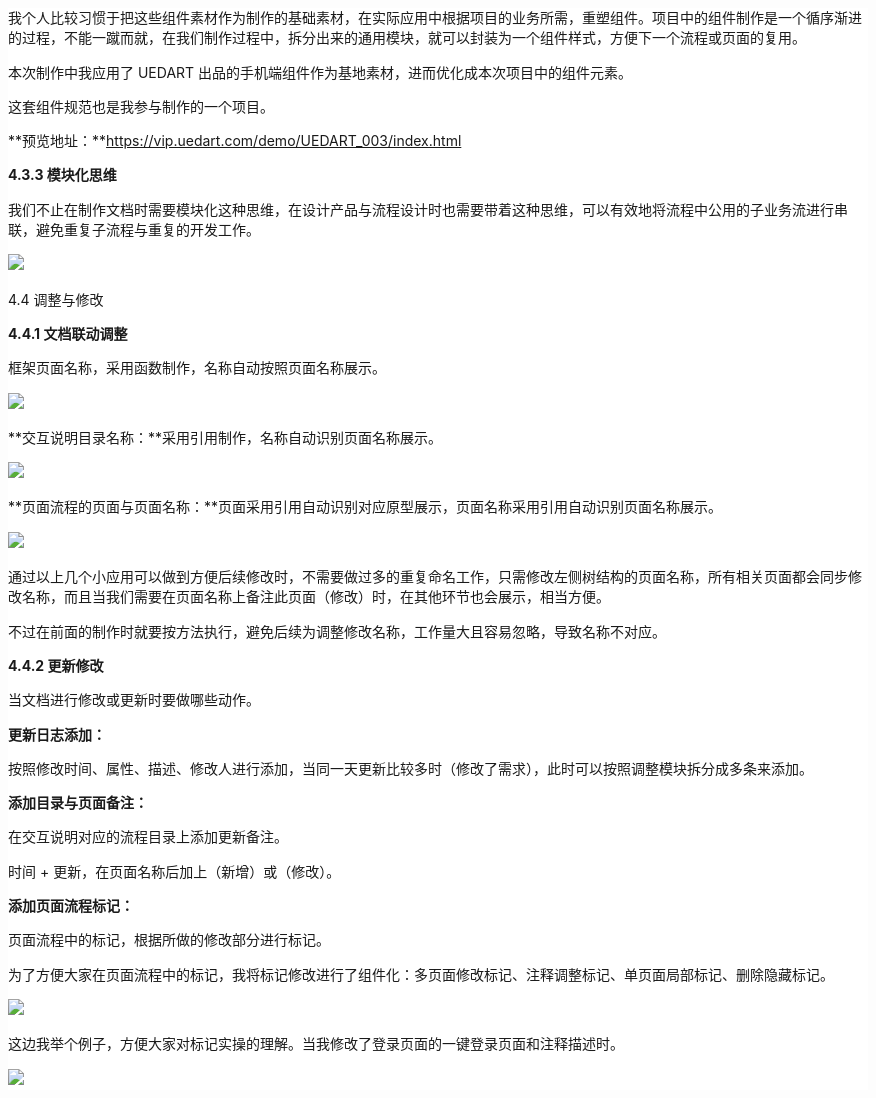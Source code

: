 我个人比较习惯于把这些组件素材作为制作的基础素材，在实际应用中根据项目的业务所需，重塑组件。项目中的组件制作是一个循序渐进的过程，不能一蹴而就，在我们制作过程中，拆分出来的通用模块，就可以封装为一个组件样式，方便下一个流程或页面的复用。

本次制作中我应用了 UEDART 出品的手机端组件作为基地素材，进而优化成本次项目中的组件元素。

这套组件规范也是我参与制作的一个项目。

**预览地址：**https://vip.uedart.com/demo/UEDART_003/index.html

**4.3.3 模块化思维**

我们不止在制作文档时需要模块化这种思维，在设计产品与流程设计时也需要带着这种思维，可以有效地将流程中公用的子业务流进行串联，避免重复子流程与重复的开发工作。

![](https://p2.itc.cn/q_70/images03/20210222/df1aa043e153488e8ff7b1bc7b1826fa.png)

4.4 调整与修改

**4.4.1 文档联动调整**

框架页面名称，采用函数制作，名称自动按照页面名称展示。

![](https://p4.itc.cn/q_70/images03/20210222/83c2c9c889fc4787a696ac0170fe9c0f.png)

**交互说明目录名称：**采用引用制作，名称自动识别页面名称展示。

![](https://p1.itc.cn/q_70/images03/20210222/11b6dac8c0d643bfbd73e085280cfe4a.png)

**页面流程的页面与页面名称：**页面采用引用自动识别对应原型展示，页面名称采用引用自动识别页面名称展示。

![](https://p5.itc.cn/q_70/images03/20210222/1161a08cd6864c90b2f2988519b9ebc6.png)

通过以上几个小应用可以做到方便后续修改时，不需要做过多的重复命名工作，只需修改左侧树结构的页面名称，所有相关页面都会同步修改名称，而且当我们需要在页面名称上备注此页面（修改）时，在其他环节也会展示，相当方便。

不过在前面的制作时就要按方法执行，避免后续为调整修改名称，工作量大且容易忽略，导致名称不对应。

**4.4.2 更新修改**

当文档进行修改或更新时要做哪些动作。

**更新日志添加：**

按照修改时间、属性、描述、修改人进行添加，当同一天更新比较多时（修改了需求），此时可以按照调整模块拆分成多条来添加。

**添加目录与页面备注：**

在交互说明对应的流程目录上添加更新备注。

时间 + 更新，在页面名称后加上（新增）或（修改）。

**添加页面流程标记：**

页面流程中的标记，根据所做的修改部分进行标记。

为了方便大家在页面流程中的标记，我将标记修改进行了组件化：多页面修改标记、注释调整标记、单页面局部标记、删除隐藏标记。

![](https://p0.itc.cn/q_70/images03/20210222/ccbddc2f2ba6451ea784bf8d22285593.png)

这边我举个例子，方便大家对标记实操的理解。当我修改了登录页面的一键登录页面和注释描述时。

![](https://p9.itc.cn/q_70/images03/20210222/ae3d3b42893f4129ae46b7a8d8cb48bb.png)
